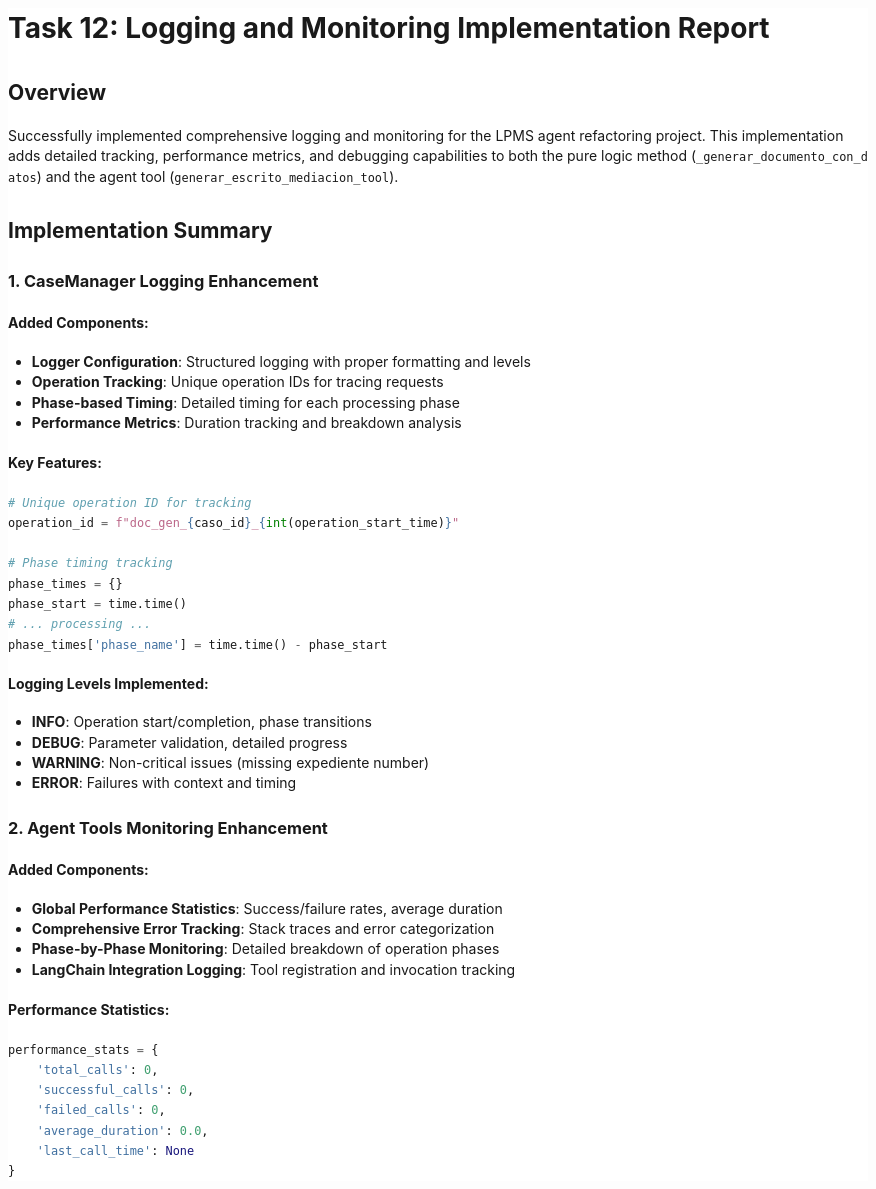 # Task 12: Logging and Monitoring Implementation Report

## Overview

Successfully implemented comprehensive logging and monitoring for the LPMS agent refactoring project. This implementation adds detailed tracking, performance metrics, and debugging capabilities to both the pure logic method (`_generar_documento_con_datos`) and the agent tool (`generar_escrito_mediacion_tool`).

## Implementation Summary

### 1. CaseManager Logging Enhancement

#### Added Components:
- **Logger Configuration**: Structured logging with proper formatting and levels
- **Operation Tracking**: Unique operation IDs for tracing requests
- **Phase-based Timing**: Detailed timing for each processing phase
- **Performance Metrics**: Duration tracking and breakdown analysis

#### Key Features:
```python
# Unique operation ID for tracking
operation_id = f"doc_gen_{caso_id}_{int(operation_start_time)}"

# Phase timing tracking
phase_times = {}
phase_start = time.time()
# ... processing ...
phase_times['phase_name'] = time.time() - phase_start
```

#### Logging Levels Implemented:
- **INFO**: Operation start/completion, phase transitions
- **DEBUG**: Parameter validation, detailed progress
- **WARNING**: Non-critical issues (missing expediente number)
- **ERROR**: Failures with context and timing

### 2. Agent Tools Monitoring Enhancement

#### Added Components:
- **Global Performance Statistics**: Success/failure rates, average duration
- **Comprehensive Error Tracking**: Stack traces and error categorization
- **Phase-by-Phase Monitoring**: Detailed breakdown of operation phases
- **LangChain Integration Logging**: Tool registration and invocation tracking

#### Performance Statistics:
```python
performance_stats = {
    'total_calls': 0,
    'successful_calls': 0,
    'failed_calls': 0,
    'average_duration': 0.0,
    'last_call_time': None
}
```
